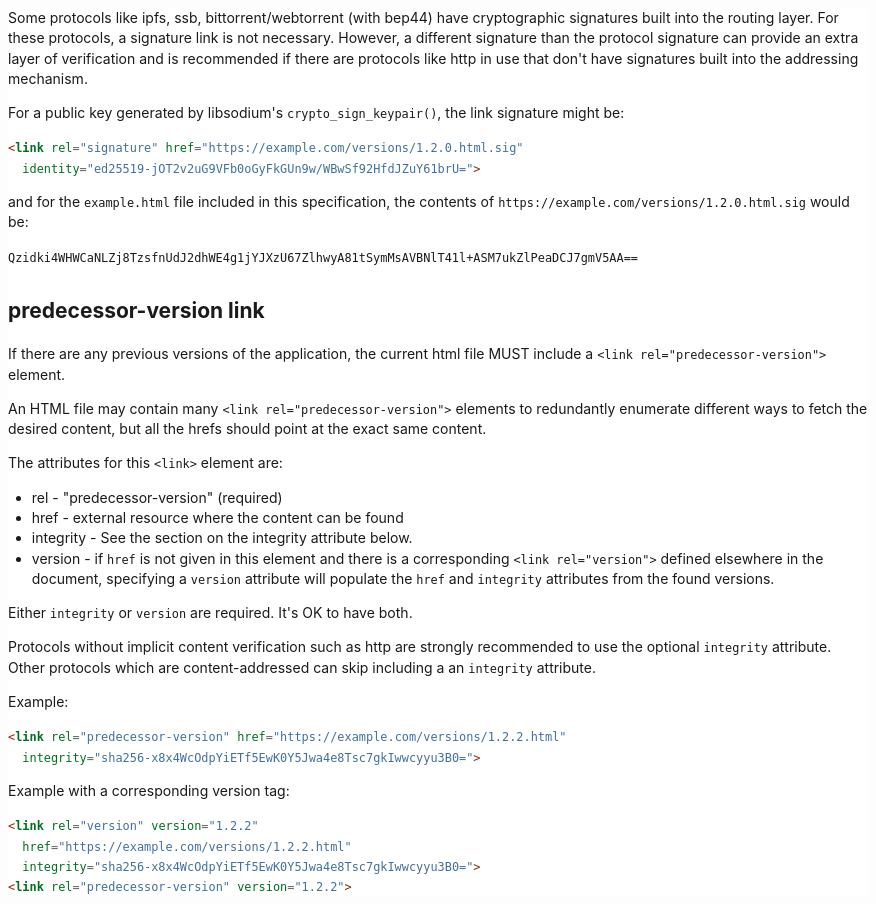 Some protocols like ipfs, ssb, bittorrent/webtorrent (with bep44) have
cryptographic signatures built into the routing layer. For these protocols,
a signature link is not necessary. However, a different signature than the
protocol signature can provide an extra layer of verification and is recommended
if there are protocols like http in use that don't have signatures built into
the addressing mechanism.

For a public key generated by libsodium's `crypto_sign_keypair()`, the link
signature might be:

``` html
<link rel="signature" href="https://example.com/versions/1.2.0.html.sig"
  identity="ed25519-jOT2v2uG9VFb0oGyFkGUn9w/WBwSf92HfdJZuY61brU=">
```

and for the `example.html` file included in this specification, the contents of
`https://example.com/versions/1.2.0.html.sig` would be:

```
Qzidki4WHWCaNLZj8TzsfnUdJ2dhWE4g1jYJXzU67ZlhwyA81tSymMsAVBNlT41l+ASM7ukZlPeaDCJ7gmV5AA==
```

## predecessor-version link

If there are any previous versions of the application, the current html file
MUST include a `<link rel="predecessor-version">` element.

An HTML file may contain many `<link rel="predecessor-version">` elements to
redundantly enumerate different ways to fetch the desired content, but all the
hrefs should point at the exact same content.

The attributes for this `<link>` element are:

* rel - "predecessor-version" (required)
* href - external resource where the content can be found
* integrity - See the section on the integrity attribute below.
* version - if `href` is not given in this element and there is a corresponding
`<link rel="version">` defined elsewhere in the document, specifying a `version`
attribute will populate the `href` and `integrity` attributes from the found
versions.

Either `integrity` or `version` are required. It's OK to have both.

Protocols without implicit content verification such as http are strongly
recommended to use the optional `integrity` attribute. Other protocols which are
content-addressed can skip including a an `integrity` attribute.

Example:

``` html
<link rel="predecessor-version" href="https://example.com/versions/1.2.2.html"
  integrity="sha256-x8x4WcOdpYiETf5EwK0Y5Jwa4e8Tsc7gkIwwcyyu3B0=">
```

Example with a corresponding version tag:

``` html
<link rel="version" version="1.2.2"
  href="https://example.com/versions/1.2.2.html"
  integrity="sha256-x8x4WcOdpYiETf5EwK0Y5Jwa4e8Tsc7gkIwwcyyu3B0=">
<link rel="predecessor-version" version="1.2.2">
```
